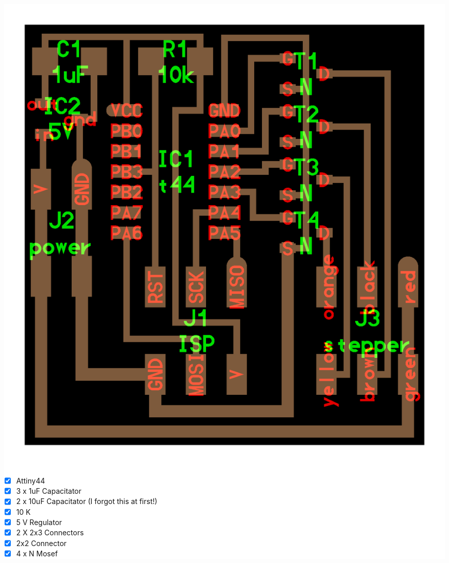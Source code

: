 ![](./images/hello.stepper_uni.44.png)


* [x] Attiny44
* [x] 3 x 1uF Capacitator 
* [x] 2 x 10uF Capacitator (I forgot this at first!)
* [x] 10 K
* [x] 5 V Regulator
* [x] 2 X 2x3 Connectors
* [x] 2x2 Connector
* [x] 4 x N Mosef
